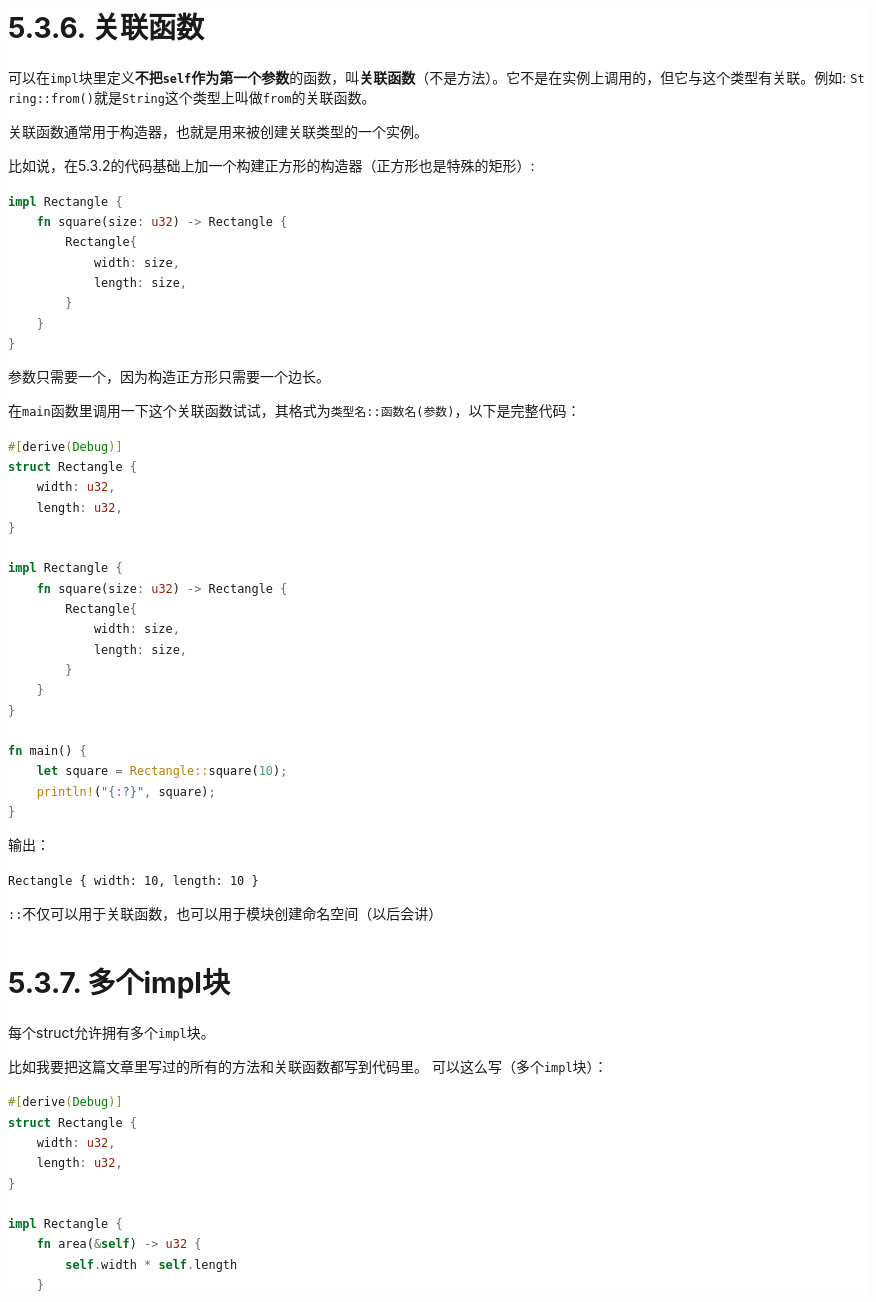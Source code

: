 # 5.3.6. 关联函数
可以在`impl`块里定义**不把`self`作为第一个参数**的函数，叫**关联函数**（不是方法）。它不是在实例上调用的，但它与这个类型有关联。例如: `String::from()`就是`String`这个类型上叫做`from`的关联函数。

关联函数通常用于构造器，也就是用来被创建关联类型的一个实例。

比如说，在5.3.2的代码基础上加一个构建正方形的构造器（正方形也是特殊的矩形）:
```rust
impl Rectangle {  
    fn square(size: u32) -> Rectangle {  
        Rectangle{  
            width: size,  
            length: size,  
        }  
    }  
}
```
参数只需要一个，因为构造正方形只需要一个边长。

 在`main`函数里调用一下这个关联函数试试，其格式为`类型名::函数名(参数)`，以下是完整代码：
```rust
#[derive(Debug)]  
struct Rectangle {  
    width: u32,  
    length: u32,  
}  
  
impl Rectangle {  
    fn square(size: u32) -> Rectangle {  
        Rectangle{  
            width: size,  
            length: size,  
        }  
    }  
}  
  
fn main() {  
    let square = Rectangle::square(10);  
    println!("{:?}", square);  
}
```
输出：
```
Rectangle { width: 10, length: 10 }
```

`::`不仅可以用于关联函数，也可以用于模块创建命名空间（以后会讲）

# 5.3.7. 多个impl块
每个struct允许拥有多个`impl`块。

比如我要把这篇文章里写过的所有的方法和关联函数都写到代码里。
可以这么写（多个`impl`块）：
```rust
#[derive(Debug)]  
struct Rectangle {  
    width: u32,  
    length: u32,  
}  
  
impl Rectangle {  
    fn area(&self) -> u32 {  
        self.width * self.length  
    }  
```